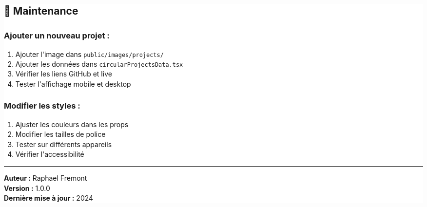 ## 📝 Maintenance

### Ajouter un nouveau projet :
1. Ajouter l'image dans `public/images/projects/`
2. Ajouter les données dans `circularProjectsData.tsx`
3. Vérifier les liens GitHub et live
4. Tester l'affichage mobile et desktop

### Modifier les styles :
1. Ajuster les couleurs dans les props
2. Modifier les tailles de police
3. Tester sur différents appareils
4. Vérifier l'accessibilité

---

**Auteur :** Raphael Fremont  
**Version :** 1.0.0  
**Dernière mise à jour :** 2024 